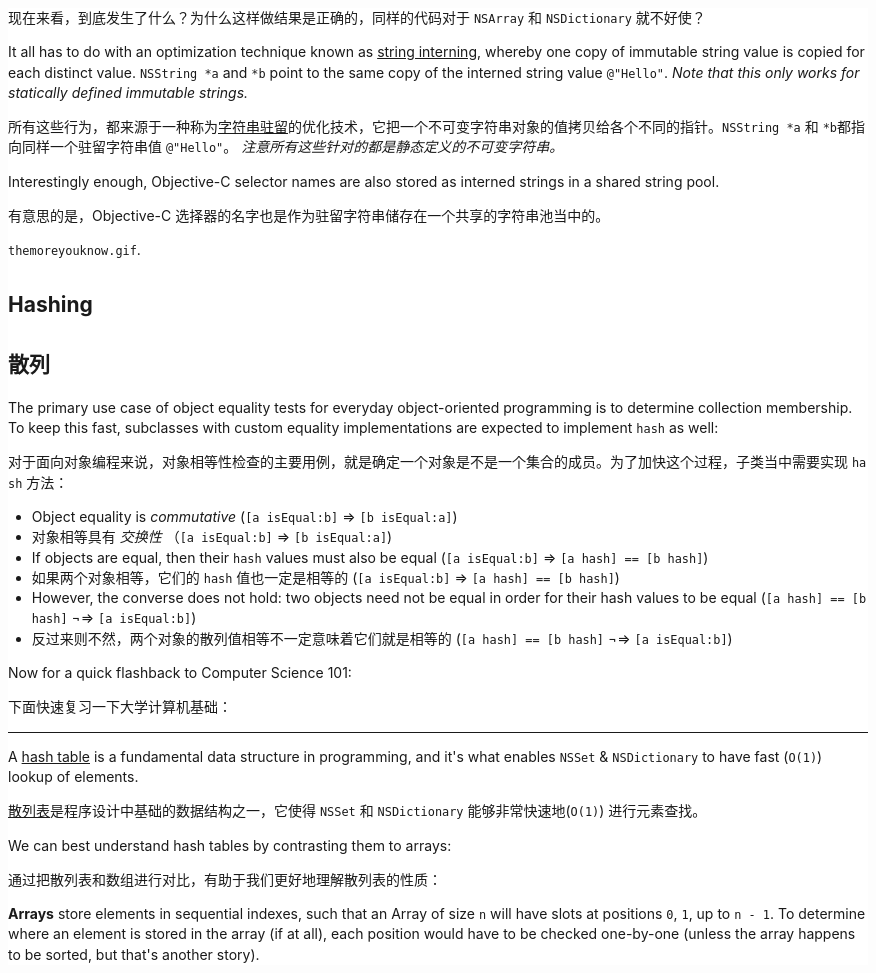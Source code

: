 现在来看，到底发生了什么？为什么这样做结果是正确的，同样的代码对于 `NSArray` 和 `NSDictionary` 就不好使？

It all has to do with an optimization technique known as [string interning](http://en.wikipedia.org/wiki/String_interning), whereby one copy of immutable string value is copied for each distinct value. `NSString *a` and `*b` point to the same copy of the interned string value `@"Hello"`. _Note that this only works for statically defined immutable strings._

所有这些行为，都来源于一种称为[字符串驻留](http://en.wikipedia.org/wiki/String_interning)的优化技术，它把一个不可变字符串对象的值拷贝给各个不同的指针。`NSString *a` 和 `*b`都指向同样一个驻留字符串值 `@"Hello"`。 _注意所有这些针对的都是静态定义的不可变字符串。_

Interestingly enough, Objective-C selector names are also stored as interned strings in a shared string pool.

有意思的是，Objective-C 选择器的名字也是作为驻留字符串储存在一个共享的字符串池当中的。

`themoreyouknow.gif`.

## Hashing

## 散列

The primary use case of object equality tests for everyday object-oriented programming is to determine collection membership. To keep this fast, subclasses with custom equality implementations are expected to implement `hash` as well:

对于面向对象编程来说，对象相等性检查的主要用例，就是确定一个对象是不是一个集合的成员。为了加快这个过程，子类当中需要实现 `hash` 方法：

- Object equality is _commutative_ (`[a isEqual:b]` ⇒ `[b isEqual:a]`)
- 对象相等具有 _交换性_ （`[a isEqual:b]` ⇒ `[b isEqual:a]`)
- If objects are equal, then their `hash` values must also be equal (`[a isEqual:b]` ⇒ `[a hash] == [b hash]`)
- 如果两个对象相等，它们的 `hash` 值也一定是相等的 (`[a isEqual:b]` ⇒ `[a hash] == [b hash]`)
- However, the converse does not hold: two objects need not be equal in order for their hash values to be equal (`[a hash] == [b hash]` ¬⇒ `[a isEqual:b]`)
- 反过来则不然，两个对象的散列值相等不一定意味着它们就是相等的 (`[a hash] == [b hash]` ¬⇒ `[a isEqual:b]`)


Now for a quick flashback to Computer Science 101:

下面快速复习一下大学计算机基础：

---

A [hash table](http://en.wikipedia.org/wiki/Hash_table) is a fundamental data structure in programming, and it's what enables `NSSet` & `NSDictionary` to have fast (`O(1)`) lookup of elements.

[散列表](https://zh.wikipedia.org/wiki/%E5%93%88%E5%B8%8C%E8%A1%A8)是程序设计中基础的数据结构之一，它使得 `NSSet` 和 `NSDictionary` 能够非常快速地(`O(1)`) 进行元素查找。


We can best understand hash tables by contrasting them to arrays:

通过把散列表和数组进行对比，有助于我们更好地理解散列表的性质：

**Arrays** store elements in sequential indexes, such that an Array of size `n` will have slots at positions `0`, `1`, up to `n - 1`. To determine where an element is stored in the array (if at all), each position would have to be checked one-by-one (unless the array happens to be sorted, but that's another story).
